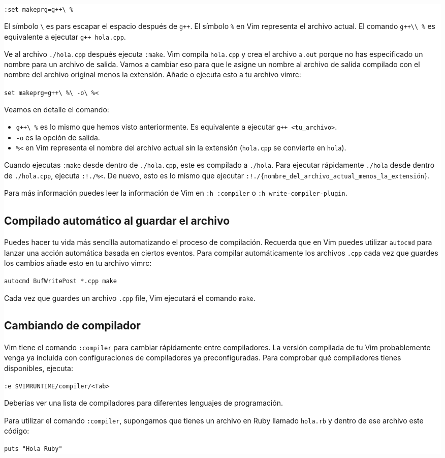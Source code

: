 ```
:set makeprg=g++\ %
```

El símbolo `\` es pars escapar el espacio después de `g++`. El símbolo `%` en Vim representa el archivo actual. El comando `g++\\ %` es equivalente a ejecutar `g++ hola.cpp`.

Ve al archivo `./hola.cpp` después ejecuta `:make`. Vim compila `hola.cpp` y crea el archivo `a.out` porque no has especificado un nombre para un archivo de salida. Vamos a cambiar eso para que le asigne un nombre al archivo de salida compilado con el nombre del archivo original menos la extensión. Añade o ejecuta esto a tu archivo vimrc:

```
set makeprg=g++\ %\ -o\ %<
```

Veamos en detalle el comando:
- `g++\ %` es lo mismo que hemos visto anteriormente. Es equivalente a ejecutar `g++ <tu_archivo>`.
- `-o` es la opción de salida.
- `%<` en Vim representa el nombre del archivo actual sin la extensión (`hola.cpp` se convierte en `hola`).

Cuando ejecutas `:make` desde dentro de `./hola.cpp`, este es compilado a `./hola`. Para ejecutar rápidamente `./hola` desde dentro de `./hola.cpp`, ejecuta `:!./%<`. De nuevo, esto es lo mismo que ejecutar `:!./{nombre_del_archivo_actual_menos_la_extensión}`.

Para más información puedes leer la información de Vim en `:h :compiler` o `:h write-compiler-plugin`.

## Compilado automático al guardar el archivo

Puedes hacer tu vida más sencilla automatizando el proceso de compilación. Recuerda que en Vim puedes utilizar `autocmd` para lanzar una acción automática basada en ciertos eventos. Para compilar automáticamente los archivos `.cpp` cada vez que guardes los cambios añade esto en tu archivo vimrc:

```
autocmd BufWritePost *.cpp make
```

Cada vez que guardes un archivo `.cpp` file, Vim ejecutará el comando `make`.

## Cambiando de compilador

Vim tiene el comando `:compiler` para cambiar rápidamente entre compiladores. La versión compilada de tu Vim probablemente venga ya incluida con configuraciones de compiladores ya preconfiguradas. Para comprobar qué compiladores tienes disponibles, ejecuta:

```
:e $VIMRUNTIME/compiler/<Tab>
```

Deberías ver una lista de compiladores para diferentes lenguajes de programación.

Para utilizar el comando `:compiler`, supongamos que tienes un archivo en Ruby llamado `hola.rb` y dentro de ese archivo este código:

```
puts "Hola Ruby"
```
